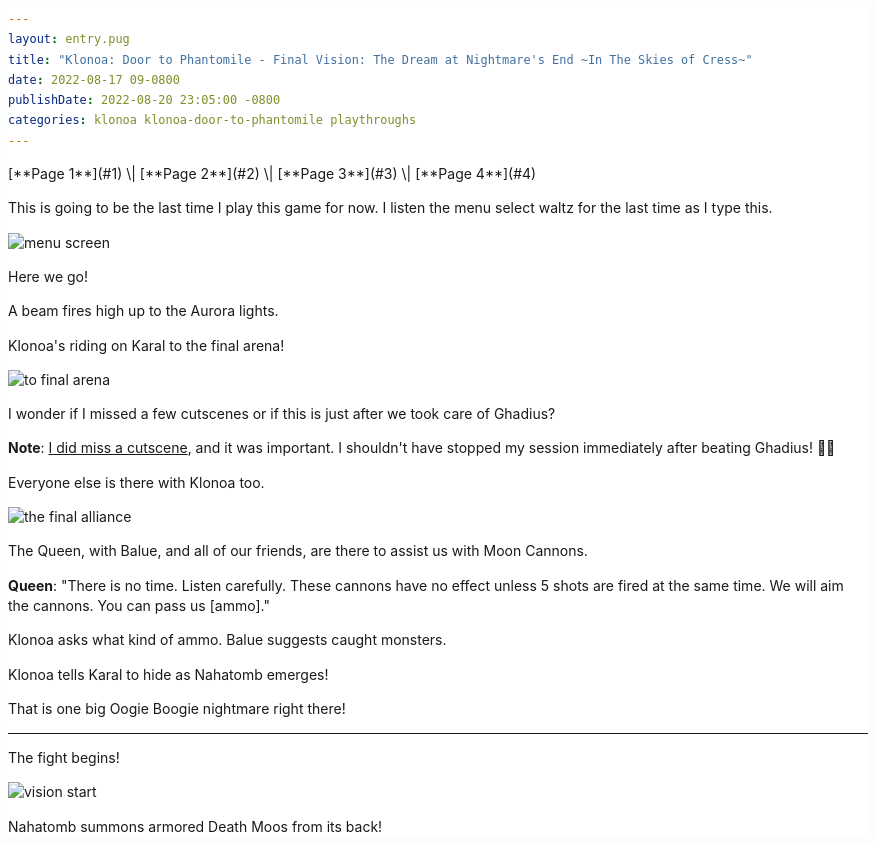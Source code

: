 ```yaml
---
layout: entry.pug
title: "Klonoa: Door to Phantomile - Final Vision: The Dream at Nightmare's End ~In The Skies of Cress~"
date: 2022-08-17 09-0800
publishDate: 2022-08-20 23:05:00 -0800
categories: klonoa klonoa-door-to-phantomile playthroughs
---
```


<p class="entry-partination" markdown="1">[**Page 1**](#1) \| [**Page 2**](#2) \| [**Page 3**](#3) \| [**Page 4**](#4)</p>

<a name="1"></a>

This is going to be the last time I play this game for now. I listen the menu select waltz for the last time as I type this.

<img src="https://i.imgur.com/tFNw3zB.png" alt="menu screen" id="liveblog" width="480" height="360" />

Here we go!

A beam fires high up to the Aurora lights.

Klonoa's riding on Karal to the final arena!

<img src="https://i.imgur.com/cUdn4Wj.png" alt="to final arena" id="liveblog" width="480" height="360" />

I wonder if I missed a few cutscenes or if this is just after we took care of Ghadius?

<strong>Note</strong>: [I did miss a cutscene](../dtp16), and it was important. I shouldn't have stopped my session immediately after beating Ghadius! :man_facepalming:

Everyone else is there with Klonoa too.

<img src="https://i.imgur.com/pZ4f0i7.png" alt="the final alliance" id="liveblog" width="480" height="360" />

The Queen, with Balue, and all of our friends, are there to assist us with Moon Cannons.

<strong>Queen</strong>: "There is no time. Listen carefully. These cannons have no effect unless 5 shots are fired at the same time. We will aim the cannons. You can pass us [ammo]."

Klonoa asks what kind of ammo. Balue suggests caught monsters.

Klonoa tells Karal to hide as Nahatomb emerges!

That is one big Oogie Boogie nightmare right there!

<a name="2"></a>

---

The fight begins!

<img src="https://i.imgur.com/ntJmJJq.png" alt="vision start" id="liveblog" width="480" height="360" />

Nahatomb summons armored Death Moos from its back!
